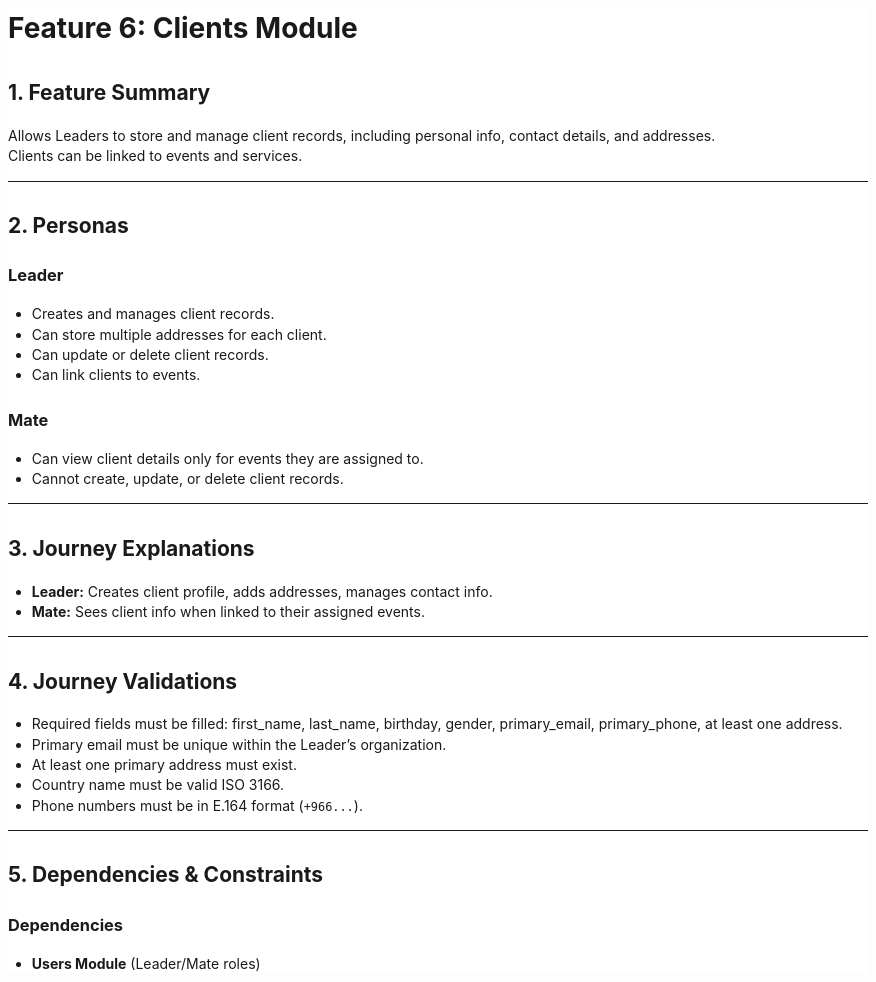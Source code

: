 # Feature 6: Clients Module

## 1. Feature Summary

Allows Leaders to store and manage client records, including personal info, contact details, and addresses.  
Clients can be linked to events and services.

---

## 2. Personas

### Leader

- Creates and manages client records.
- Can store multiple addresses for each client.
- Can update or delete client records.
- Can link clients to events.

### Mate

- Can view client details only for events they are assigned to.
- Cannot create, update, or delete client records.

---

## 3. Journey Explanations

- **Leader:** Creates client profile, adds addresses, manages contact info.
- **Mate:** Sees client info when linked to their assigned events.

---

## 4. Journey Validations

- Required fields must be filled: first_name, last_name, birthday, gender, primary_email, primary_phone, at least one address.
- Primary email must be unique within the Leader’s organization.
- At least one primary address must exist.
- Country name must be valid ISO 3166.
- Phone numbers must be in E.164 format (`+966...`).

---

## 5. Dependencies & Constraints

### Dependencies

- **Users Module** (Leader/Mate roles)

